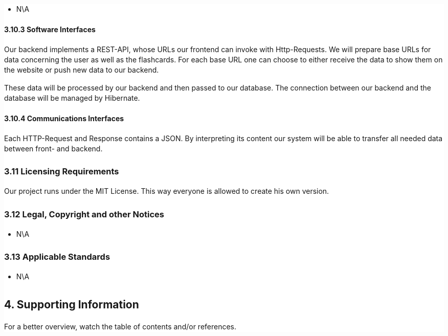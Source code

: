 -   N\\A

#### 3.10.3 Software Interfaces

Our backend implements a REST-API, whose URLs our frontend can invoke with Http-Requests.
We will prepare base URLs for data concerning the user as well as the flashcards. For each base URL one can choose to either receive the data to show them on the website or push new data to our backend.

These data will be processed by our backend and then passed to our database.
The connection between our backend and the database will be managed by Hibernate.

#### 3.10.4 Communications Interfaces

Each HTTP-Request and Response contains a JSON.
By  interpreting its content our system will be able to transfer all needed data between front- and backend.

### 3.11 Licensing Requirements

Our project runs under the MIT License. This way everyone is allowed to create his own version.

### 3.12 Legal, Copyright and other Notices

-   N\\A

### 3.13 Applicable Standards

-   N\\A

## 4. Supporting Information

For a better overview, watch the table of contents and/or references.
